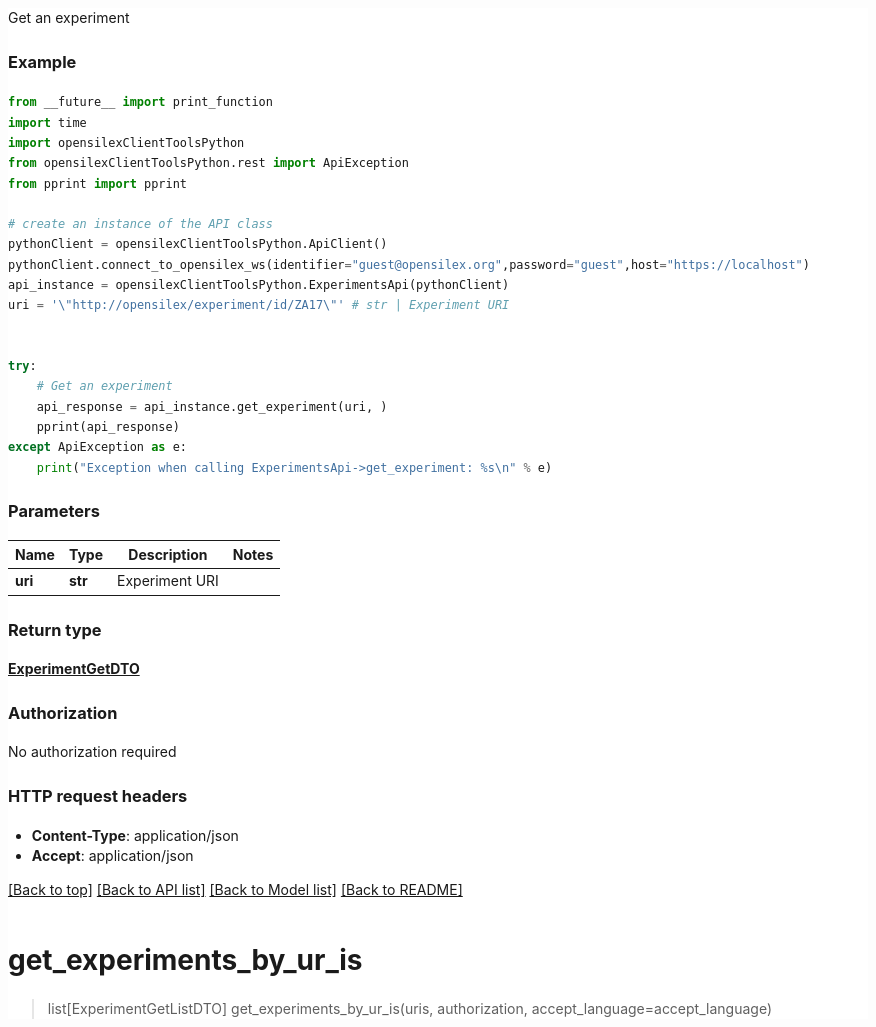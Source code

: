 Get an experiment



### Example
```python
from __future__ import print_function
import time
import opensilexClientToolsPython
from opensilexClientToolsPython.rest import ApiException
from pprint import pprint

# create an instance of the API class
pythonClient = opensilexClientToolsPython.ApiClient()
pythonClient.connect_to_opensilex_ws(identifier="guest@opensilex.org",password="guest",host="https://localhost")
api_instance = opensilexClientToolsPython.ExperimentsApi(pythonClient)
uri = '\"http://opensilex/experiment/id/ZA17\"' # str | Experiment URI


try:
    # Get an experiment
    api_response = api_instance.get_experiment(uri, )
    pprint(api_response)
except ApiException as e:
    print("Exception when calling ExperimentsApi->get_experiment: %s\n" % e)
```

### Parameters

Name | Type | Description  | Notes
------------- | ------------- | ------------- | -------------
 **uri** | **str**| Experiment URI | 


### Return type

[**ExperimentGetDTO**](ExperimentGetDTO.md)

### Authorization

No authorization required

### HTTP request headers

 - **Content-Type**: application/json
 - **Accept**: application/json

[[Back to top]](#) [[Back to API list]](../README.md#documentation-for-api-endpoints) [[Back to Model list]](../README.md#documentation-for-models) [[Back to README]](../README.md)

# **get_experiments_by_ur_is**
> list[ExperimentGetListDTO] get_experiments_by_ur_is(uris, authorization, accept_language=accept_language)
